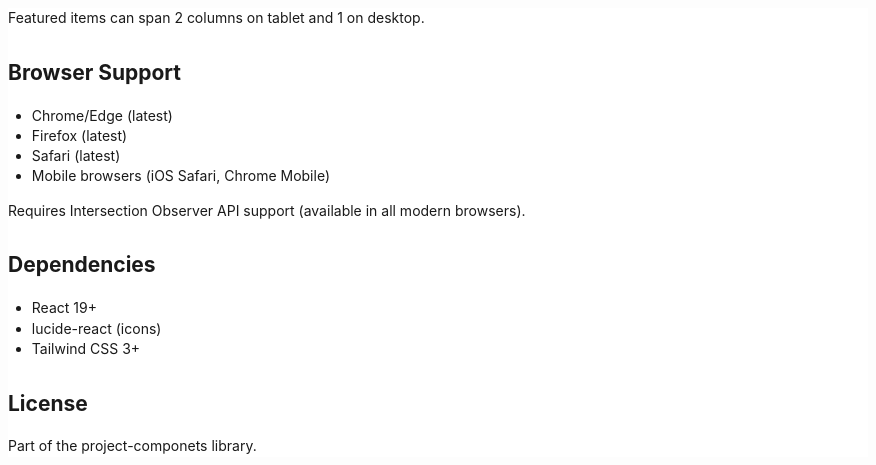 Featured items can span 2 columns on tablet and 1 on desktop.

## Browser Support

- Chrome/Edge (latest)
- Firefox (latest)
- Safari (latest)
- Mobile browsers (iOS Safari, Chrome Mobile)

Requires Intersection Observer API support (available in all modern browsers).

## Dependencies

- React 19+
- lucide-react (icons)
- Tailwind CSS 3+

## License

Part of the project-componets library.
